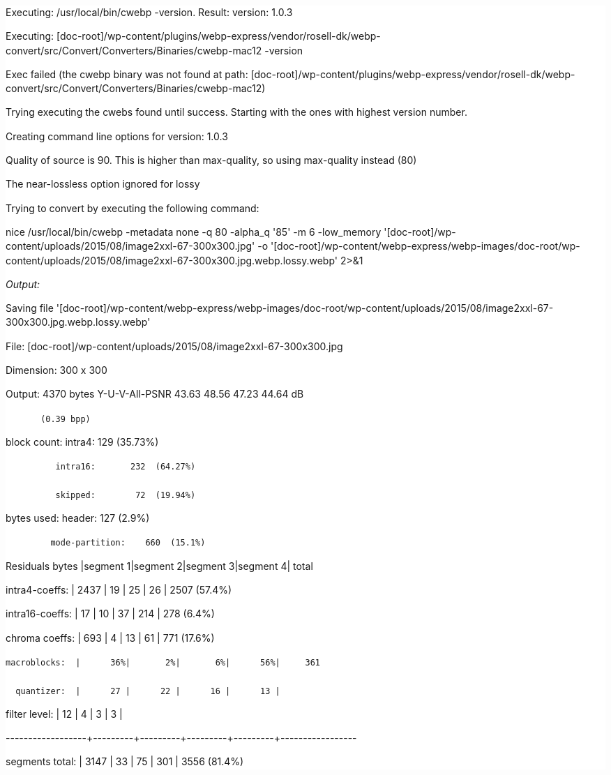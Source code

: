 Executing: /usr/local/bin/cwebp -version. Result: version: 1.0.3

Executing: [doc-root]/wp-content/plugins/webp-express/vendor/rosell-dk/webp-convert/src/Convert/Converters/Binaries/cwebp-mac12 -version

Exec failed (the cwebp binary was not found at path: [doc-root]/wp-content/plugins/webp-express/vendor/rosell-dk/webp-convert/src/Convert/Converters/Binaries/cwebp-mac12)

Trying executing the cwebs found until success. Starting with the ones with highest version number.

Creating command line options for version: 1.0.3

Quality of source is 90. This is higher than max-quality, so using max-quality instead (80)

The near-lossless option ignored for lossy

Trying to convert by executing the following command:

nice /usr/local/bin/cwebp -metadata none -q 80 -alpha_q '85' -m 6 -low_memory '[doc-root]/wp-content/uploads/2015/08/image2xxl-67-300x300.jpg' -o '[doc-root]/wp-content/webp-express/webp-images/doc-root/wp-content/uploads/2015/08/image2xxl-67-300x300.jpg.webp.lossy.webp' 2>&1


*Output:* 

Saving file '[doc-root]/wp-content/webp-express/webp-images/doc-root/wp-content/uploads/2015/08/image2xxl-67-300x300.jpg.webp.lossy.webp'

File:      [doc-root]/wp-content/uploads/2015/08/image2xxl-67-300x300.jpg

Dimension: 300 x 300

Output:    4370 bytes Y-U-V-All-PSNR 43.63 48.56 47.23   44.64 dB

           (0.39 bpp)

block count:  intra4:        129  (35.73%)

              intra16:       232  (64.27%)

              skipped:        72  (19.94%)

bytes used:  header:            127  (2.9%)

             mode-partition:    660  (15.1%)

 Residuals bytes  |segment 1|segment 2|segment 3|segment 4|  total

  intra4-coeffs:  |    2437 |      19 |      25 |      26 |    2507  (57.4%)

 intra16-coeffs:  |      17 |      10 |      37 |     214 |     278  (6.4%)

  chroma coeffs:  |     693 |       4 |      13 |      61 |     771  (17.6%)

    macroblocks:  |      36%|       2%|       6%|      56%|     361

      quantizer:  |      27 |      22 |      16 |      13 |

   filter level:  |      12 |       4 |       3 |       3 |

------------------+---------+---------+---------+---------+-----------------

 segments total:  |    3147 |      33 |      75 |     301 |    3556  (81.4%)

